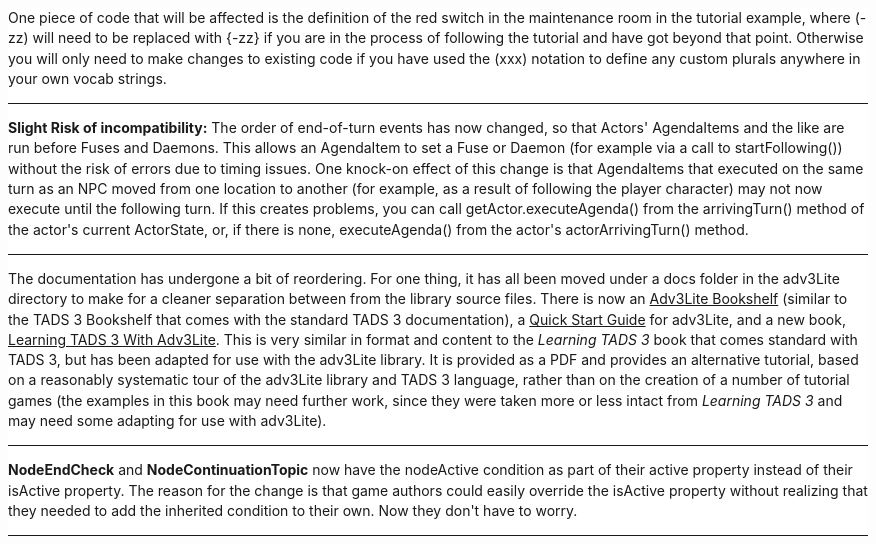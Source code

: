 One piece of code that will be affected is the definition of the red
switch in the maintenance room in the tutorial example, where (-zz) will
need to be replaced with {-zz} if you are in the process of following
the tutorial and have got beyond that point. Otherwise you will only
need to make changes to existing code if you have used the (xxx)
notation to define any custom plurals anywhere in your own vocab
strings.

------------------------------------------------------------------------

**Slight Risk of incompatibility:** The order of end-of-turn events has
now changed, so that Actors' AgendaItems and the like are run before
Fuses and Daemons. This allows an AgendaItem to set a Fuse or Daemon
(for example via a call to <span class="code">startFollowing()</span>)
without the risk of errors due to timing issues. One knock-on effect of
this change is that AgendaItems that executed on the same turn as an NPC
moved from one location to another (for example, as a result of
following the player character) may not now execute until the following
turn. If this creates problems, you can call
<span class="code">getActor.executeAgenda()</span> from the
<span class="code">arrivingTurn()</span> method of the actor's current
ActorState, or, if there is none,
<span class="code">executeAgenda()</span> from the actor's
<span class="code">actorArrivingTurn(</span>) method.

------------------------------------------------------------------------

The documentation has undergone a bit of reordering. For one thing, it
has all been moved under a docs folder in the adv3Lite directory to make
for a cleaner separation between from the library source files. There is
now an [Adv3Lite Bookshelf](../index.htm) (similar to the TADS 3
Bookshelf that comes with the standard TADS 3 documentation), a [Quick
Start Guide](../t3QuickStart.htm) for adv3Lite, and a new book,
[Learning TADS 3 With Adv3Lite](../learning/LearningT3Lite.pdf). This is
very similar in format and content to the *Learning TADS 3* book that
comes standard with TADS 3, but has been adapted for use with the
adv3Lite library. It is provided as a PDF and provides an alternative
tutorial, based on a reasonably systematic tour of the adv3Lite library
and TADS 3 language, rather than on the creation of a number of tutorial
games (the examples in this book may need further work, since they were
taken more or less intact from *Learning TADS 3* and may need some
adapting for use with adv3Lite).

------------------------------------------------------------------------

**NodeEndCheck** and **NodeContinuationTopic** now have the
<span class="code">nodeActive</span> condition as part of their
<span class="code">active</span> property instead of their
<span class="code">isActive</span> property. The reason for the change
is that game authors could easily override the isActive property without
realizing that they needed to add the inherited condition to their own.
Now they don't have to worry.

------------------------------------------------------------------------
